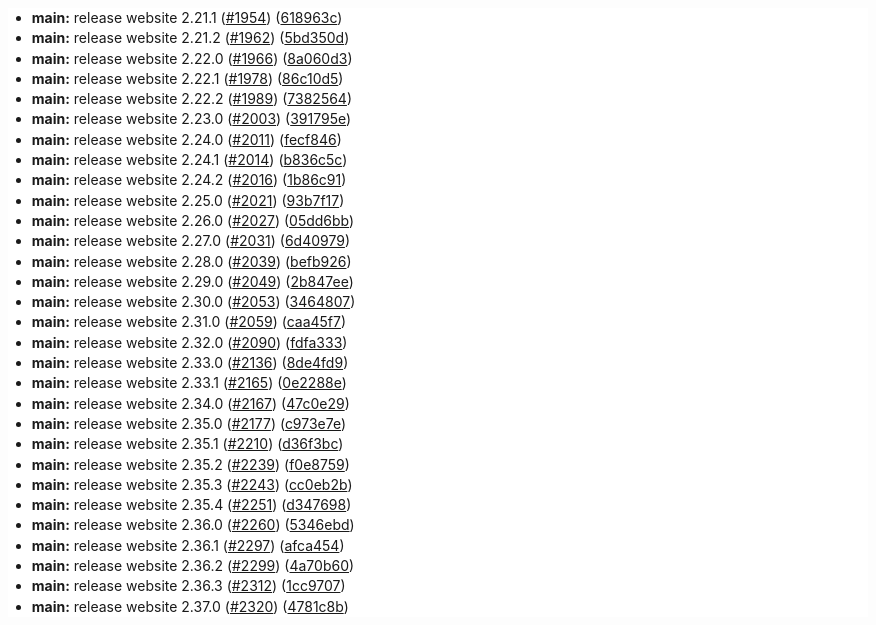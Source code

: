 * **main:** release website 2.21.1 ([#1954](https://github.com/harunme/web3.storage/issues/1954)) ([618963c](https://github.com/harunme/web3.storage/commit/618963cd47787f24005750cb1b87d21f8c939c7a))
* **main:** release website 2.21.2 ([#1962](https://github.com/harunme/web3.storage/issues/1962)) ([5bd350d](https://github.com/harunme/web3.storage/commit/5bd350d204254ca320cc84997730a5cdc450befd))
* **main:** release website 2.22.0 ([#1966](https://github.com/harunme/web3.storage/issues/1966)) ([8a060d3](https://github.com/harunme/web3.storage/commit/8a060d3b809bb3014cf31bbf0616172b96132379))
* **main:** release website 2.22.1 ([#1978](https://github.com/harunme/web3.storage/issues/1978)) ([86c10d5](https://github.com/harunme/web3.storage/commit/86c10d563607e9fd65777cc3ad5df3f68ee39f58))
* **main:** release website 2.22.2 ([#1989](https://github.com/harunme/web3.storage/issues/1989)) ([7382564](https://github.com/harunme/web3.storage/commit/73825646278ac12f57ca64e9b7d37b1fed55bf6e))
* **main:** release website 2.23.0 ([#2003](https://github.com/harunme/web3.storage/issues/2003)) ([391795e](https://github.com/harunme/web3.storage/commit/391795e26aa41491cad5af00094379555c141312))
* **main:** release website 2.24.0 ([#2011](https://github.com/harunme/web3.storage/issues/2011)) ([fecf846](https://github.com/harunme/web3.storage/commit/fecf846c34911568b27230cfd6e1d2f093df5055))
* **main:** release website 2.24.1 ([#2014](https://github.com/harunme/web3.storage/issues/2014)) ([b836c5c](https://github.com/harunme/web3.storage/commit/b836c5cbf9f9e4ff22a874a965951b1f8ab764b3))
* **main:** release website 2.24.2 ([#2016](https://github.com/harunme/web3.storage/issues/2016)) ([1b86c91](https://github.com/harunme/web3.storage/commit/1b86c91644a594da5cdb57379e12da7b1f79c1df))
* **main:** release website 2.25.0 ([#2021](https://github.com/harunme/web3.storage/issues/2021)) ([93b7f17](https://github.com/harunme/web3.storage/commit/93b7f173a90baebb8e4961560e59ed1ac2cef242))
* **main:** release website 2.26.0 ([#2027](https://github.com/harunme/web3.storage/issues/2027)) ([05dd6bb](https://github.com/harunme/web3.storage/commit/05dd6bb36f678053dea36af540c1454210a2d80d))
* **main:** release website 2.27.0 ([#2031](https://github.com/harunme/web3.storage/issues/2031)) ([6d40979](https://github.com/harunme/web3.storage/commit/6d4097914fb3759e45e197a82026028608406eca))
* **main:** release website 2.28.0 ([#2039](https://github.com/harunme/web3.storage/issues/2039)) ([befb926](https://github.com/harunme/web3.storage/commit/befb926c291246ce4aabfb294792442513a97905))
* **main:** release website 2.29.0 ([#2049](https://github.com/harunme/web3.storage/issues/2049)) ([2b847ee](https://github.com/harunme/web3.storage/commit/2b847ee9599cc5bf5121fc978c30fce8d105baf8))
* **main:** release website 2.30.0 ([#2053](https://github.com/harunme/web3.storage/issues/2053)) ([3464807](https://github.com/harunme/web3.storage/commit/34648077ca7aae990d66082f6e7f4e0831b5556b))
* **main:** release website 2.31.0 ([#2059](https://github.com/harunme/web3.storage/issues/2059)) ([caa45f7](https://github.com/harunme/web3.storage/commit/caa45f7dcfba0c2bd7898512d88c17fec1133b2d))
* **main:** release website 2.32.0 ([#2090](https://github.com/harunme/web3.storage/issues/2090)) ([fdfa333](https://github.com/harunme/web3.storage/commit/fdfa333d85dde7758eed104cb98cd7c40b318f60))
* **main:** release website 2.33.0 ([#2136](https://github.com/harunme/web3.storage/issues/2136)) ([8de4fd9](https://github.com/harunme/web3.storage/commit/8de4fd91c961484cbcb06d07061dd277c030bfc6))
* **main:** release website 2.33.1 ([#2165](https://github.com/harunme/web3.storage/issues/2165)) ([0e2288e](https://github.com/harunme/web3.storage/commit/0e2288e48070859be4c7a04e570a80b1e21cf46f))
* **main:** release website 2.34.0 ([#2167](https://github.com/harunme/web3.storage/issues/2167)) ([47c0e29](https://github.com/harunme/web3.storage/commit/47c0e29618a1916e4fdcd9224d4dfa68fbc27f0f))
* **main:** release website 2.35.0 ([#2177](https://github.com/harunme/web3.storage/issues/2177)) ([c973e7e](https://github.com/harunme/web3.storage/commit/c973e7e0b29bc2f1bc6da348cdd2f66b0e00b1a3))
* **main:** release website 2.35.1 ([#2210](https://github.com/harunme/web3.storage/issues/2210)) ([d36f3bc](https://github.com/harunme/web3.storage/commit/d36f3bcc7ccd0081d476af66a4676d699a204fc4))
* **main:** release website 2.35.2 ([#2239](https://github.com/harunme/web3.storage/issues/2239)) ([f0e8759](https://github.com/harunme/web3.storage/commit/f0e87598e09aafb241e4084d6769c955291a99f1))
* **main:** release website 2.35.3 ([#2243](https://github.com/harunme/web3.storage/issues/2243)) ([cc0eb2b](https://github.com/harunme/web3.storage/commit/cc0eb2bc97785105b89e7c97318b06faa847c709))
* **main:** release website 2.35.4 ([#2251](https://github.com/harunme/web3.storage/issues/2251)) ([d347698](https://github.com/harunme/web3.storage/commit/d3476980477fda7003f19bb9782285fe2e7e6b61))
* **main:** release website 2.36.0 ([#2260](https://github.com/harunme/web3.storage/issues/2260)) ([5346ebd](https://github.com/harunme/web3.storage/commit/5346ebda2b81bb6a17dca099faa91108482dd115))
* **main:** release website 2.36.1 ([#2297](https://github.com/harunme/web3.storage/issues/2297)) ([afca454](https://github.com/harunme/web3.storage/commit/afca45454b5829ab8b5f682d53c4df3b071cc925))
* **main:** release website 2.36.2 ([#2299](https://github.com/harunme/web3.storage/issues/2299)) ([4a70b60](https://github.com/harunme/web3.storage/commit/4a70b6060f144a579be37f34f8326ca90b989fa0))
* **main:** release website 2.36.3 ([#2312](https://github.com/harunme/web3.storage/issues/2312)) ([1cc9707](https://github.com/harunme/web3.storage/commit/1cc9707af6a10bccec4dd93888cf1d5fc1a8c0cb))
* **main:** release website 2.37.0 ([#2320](https://github.com/harunme/web3.storage/issues/2320)) ([4781c8b](https://github.com/harunme/web3.storage/commit/4781c8b063467939180e7df225d9a377b181adda))